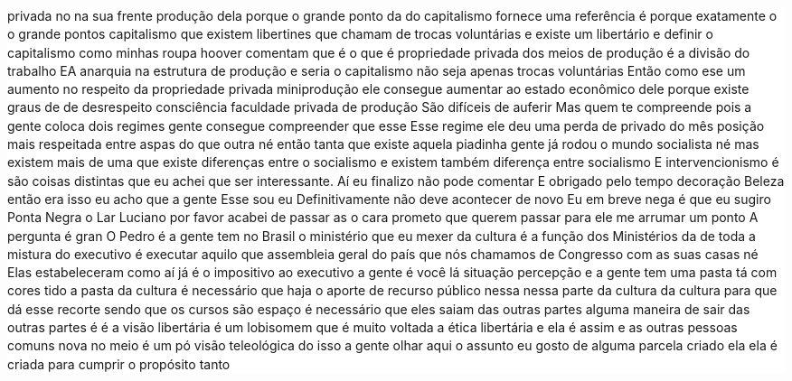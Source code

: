 privada no na sua frente produção dela
porque o grande ponto da do capitalismo
fornece uma referência é porque
exatamente o o grande pontos capitalismo
que existem libertines que chamam de
trocas voluntárias e existe um
libertário e definir o capitalismo como
minhas roupa hoover comentam que é o que
é propriedade privada dos meios de
produção é a divisão do trabalho EA
anarquia na estrutura de produção e
seria o capitalismo não seja apenas
trocas voluntárias Então como ese
um aumento no respeito da propriedade
privada miniprodução ele consegue
aumentar ao estado econômico dele porque
existe graus de de desrespeito
consciência faculdade privada de
produção São difíceis de auferir Mas
quem te compreende pois a gente coloca
dois regimes gente consegue compreender
que esse Esse regime ele deu uma perda
de privado do mês posição mais
respeitada entre aspas do que outra né
então tanta que existe aquela piadinha
gente já rodou o mundo socialista né mas
existem mais de uma que existe
diferenças entre o socialismo e existem
também diferença entre socialismo E
intervencionismo é são coisas distintas
que eu achei que ser interessante. Aí eu
finalizo não pode comentar E obrigado
pelo tempo decoração Beleza então era
isso eu acho que a gente Esse sou eu
Definitivamente não deve acontecer de
novo Eu em breve nega é que eu sugiro
Ponta Negra
o Lar Luciano por favor acabei de passar
as o cara prometo que querem passar para
ele me arrumar um ponto A pergunta é
gran O Pedro é a gente tem no Brasil o
ministério que eu mexer da cultura é a
função dos Ministérios da de toda a
mistura do executivo é executar aquilo
que assembleia geral do país que nós
chamamos de Congresso com as suas casas
né Elas estabeleceram como aí já é o
impositivo ao executivo a gente é você
lá situação percepção
e a gente tem uma pasta tá com cores
tido a pasta da cultura é necessário que
haja o aporte de recurso público nessa
nessa parte da cultura da cultura para
que dá esse recorte sendo que os cursos
são espaço é necessário que eles saiam
das outras partes alguma maneira de sair
das outras partes é
é a visão libertária é um lobisomem que
é muito voltada a ética libertária e ela
é assim e as outras pessoas comuns nova
no meio é um pó visão teleológica do
isso a gente olhar aqui o assunto eu
gosto de alguma parcela criado ela ela é
criada para cumprir o propósito tanto